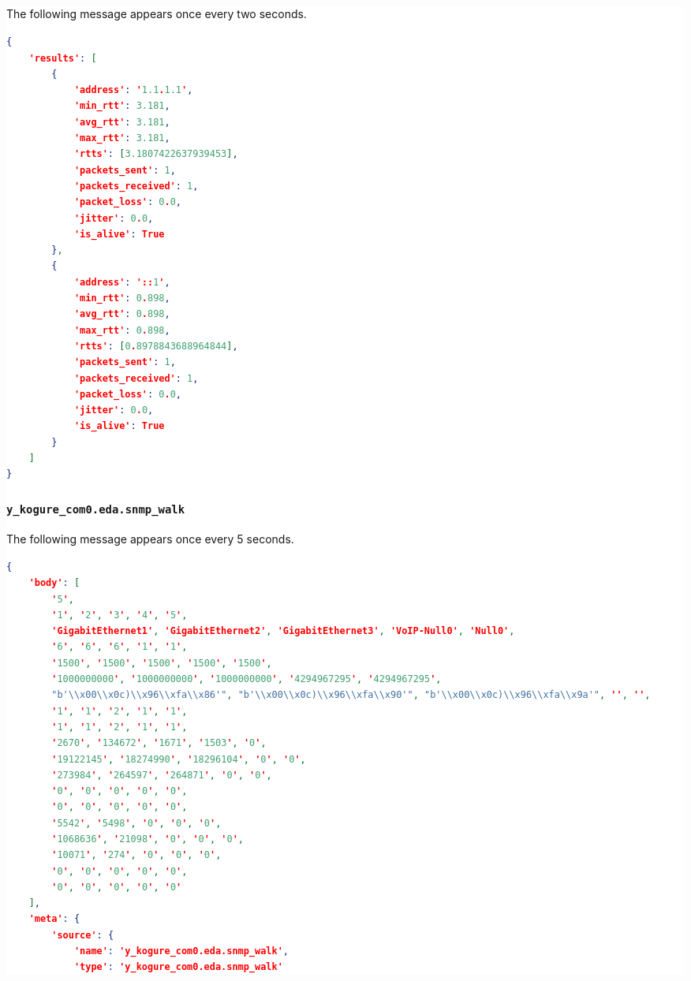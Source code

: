 The following message appears once every two seconds.

```json
{
    'results': [
        {
            'address': '1.1.1.1',
            'min_rtt': 3.181,
            'avg_rtt': 3.181,
            'max_rtt': 3.181,
            'rtts': [3.1807422637939453],
            'packets_sent': 1,
            'packets_received': 1,
            'packet_loss': 0.0,
            'jitter': 0.0,
            'is_alive': True
        },
        {
            'address': '::1',
            'min_rtt': 0.898,
            'avg_rtt': 0.898,
            'max_rtt': 0.898,
            'rtts': [0.8978843688964844],
            'packets_sent': 1,
            'packets_received': 1,
            'packet_loss': 0.0,
            'jitter': 0.0,
            'is_alive': True
        }
    ]
}
```

### `y_kogure_com0.eda.snmp_walk`

The following message appears once every 5 seconds.

```json
{
    'body': [
        '5',
        '1', '2', '3', '4', '5',
        'GigabitEthernet1', 'GigabitEthernet2', 'GigabitEthernet3', 'VoIP-Null0', 'Null0',
        '6', '6', '6', '1', '1',
        '1500', '1500', '1500', '1500', '1500',
        '1000000000', '1000000000', '1000000000', '4294967295', '4294967295',
        "b'\\x00\\x0c)\\x96\\xfa\\x86'", "b'\\x00\\x0c)\\x96\\xfa\\x90'", "b'\\x00\\x0c)\\x96\\xfa\\x9a'", '', '',
        '1', '1', '2', '1', '1',
        '1', '1', '2', '1', '1',
        '2670', '134672', '1671', '1503', '0',
        '19122145', '18274990', '18296104', '0', '0',
        '273984', '264597', '264871', '0', '0',
        '0', '0', '0', '0', '0',
        '0', '0', '0', '0', '0',
        '5542', '5498', '0', '0', '0',
        '1068636', '21098', '0', '0', '0',
        '10071', '274', '0', '0', '0',
        '0', '0', '0', '0', '0',
        '0', '0', '0', '0', '0'
    ],
    'meta': {
        'source': {
            'name': 'y_kogure_com0.eda.snmp_walk',
            'type': 'y_kogure_com0.eda.snmp_walk'
```